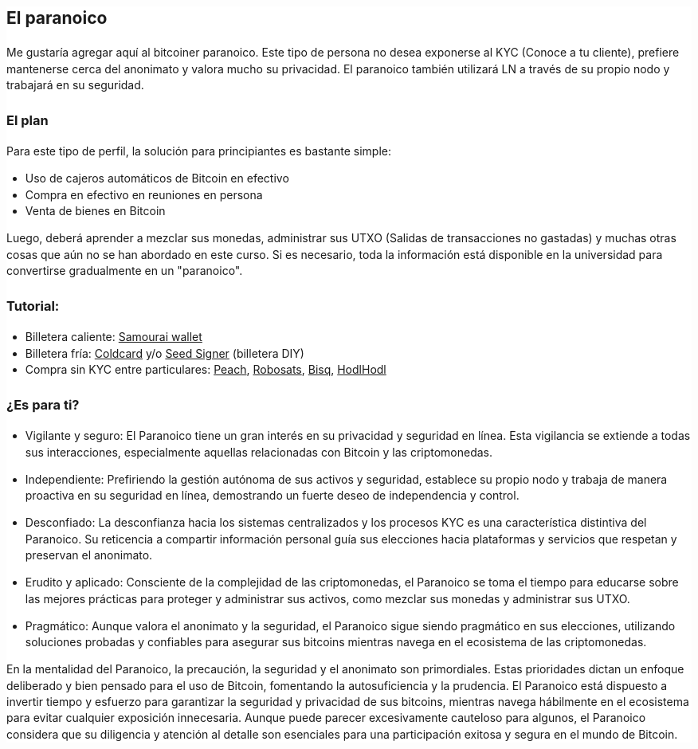 ## El paranoico

Me gustaría agregar aquí al bitcoiner paranoico. Este tipo de persona no desea exponerse al KYC (Conoce a tu cliente), prefiere mantenerse cerca del anonimato y valora mucho su privacidad. El paranoico también utilizará LN a través de su propio nodo y trabajará en su seguridad.

### El plan

Para este tipo de perfil, la solución para principiantes es bastante simple:

- Uso de cajeros automáticos de Bitcoin en efectivo
- Compra en efectivo en reuniones en persona
- Venta de bienes en Bitcoin

Luego, deberá aprender a mezclar sus monedas, administrar sus UTXO (Salidas de transacciones no gastadas) y muchas otras cosas que aún no se han abordado en este curso. Si es necesario, toda la información está disponible en la universidad para convertirse gradualmente en un "paranoico".

### Tutorial:

- Billetera caliente: [Samourai wallet](https://samouraiwallet.com/)
- Billetera fría: [Coldcard](https://coldcard.com/) y/o [Seed Signer](https://seedsigner.com/) (billetera DIY)
- Compra sin KYC entre particulares: [Peach](https://peachbitcoin.com/), [Robosats](https://learn.robosats.com/), [Bisq](https://bisq.network/), [HodlHodl](https://hodlhodl.com/)

### ¿Es para ti?

- Vigilante y seguro:
  El Paranoico tiene un gran interés en su privacidad y seguridad en línea. Esta vigilancia se extiende a todas sus interacciones, especialmente aquellas relacionadas con Bitcoin y las criptomonedas.

- Independiente:
  Prefiriendo la gestión autónoma de sus activos y seguridad, establece su propio nodo y trabaja de manera proactiva en su seguridad en línea, demostrando un fuerte deseo de independencia y control.

- Desconfiado:
  La desconfianza hacia los sistemas centralizados y los procesos KYC es una característica distintiva del Paranoico. Su reticencia a compartir información personal guía sus elecciones hacia plataformas y servicios que respetan y preservan el anonimato.

- Erudito y aplicado:
  Consciente de la complejidad de las criptomonedas, el Paranoico se toma el tiempo para educarse sobre las mejores prácticas para proteger y administrar sus activos, como mezclar sus monedas y administrar sus UTXO.

- Pragmático:
  Aunque valora el anonimato y la seguridad, el Paranoico sigue siendo pragmático en sus elecciones, utilizando soluciones probadas y confiables para asegurar sus bitcoins mientras navega en el ecosistema de las criptomonedas.

En la mentalidad del Paranoico, la precaución, la seguridad y el anonimato son primordiales. Estas prioridades dictan un enfoque deliberado y bien pensado para el uso de Bitcoin, fomentando la autosuficiencia y la prudencia. El Paranoico está dispuesto a invertir tiempo y esfuerzo para garantizar la seguridad y privacidad de sus bitcoins, mientras navega hábilmente en el ecosistema para evitar cualquier exposición innecesaria. Aunque puede parecer excesivamente cauteloso para algunos, el Paranoico considera que su diligencia y atención al detalle son esenciales para una participación exitosa y segura en el mundo de Bitcoin.
